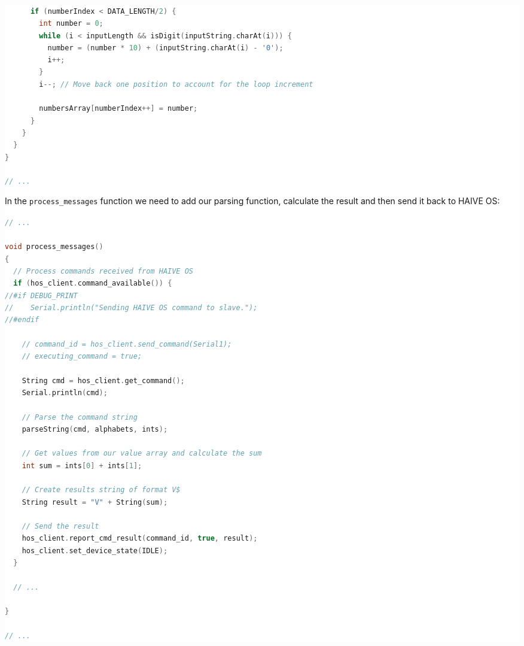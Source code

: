 ```C++
      if (numberIndex < DATA_LENGTH/2) {
        int number = 0;
        while (i < inputLength && isDigit(inputString.charAt(i))) {
          number = (number * 10) + (inputString.charAt(i) - '0');
          i++;
        }
        i--; // Move back one position to account for the loop increment
        
        numbersArray[numberIndex++] = number;
      }
    }
  }
}

// ...
```

In the `process_messages` function we need to add our parsing function, calculate the result and then send it back to HAIVE OS:

```C++
// ...

void process_messages()
{
  // Process commands received from HAIVE OS
  if (hos_client.command_available()) {
//#if DEBUG_PRINT
//    Serial.println("Sending HAIVE OS command to slave.");
//#endif

    // command_id = hos_client.send_command(Serial1);
    // executing_command = true;

    String cmd = hos_client.get_command();
    Serial.println(cmd);

    // Parse the command string
    parseString(cmd, alphabets, ints);

    // Get values from our value array and calculate the sum
    int sum = ints[0] + ints[1];

    // Create results string of format V$
    String result = "V" + String(sum);

    // Send the result
    hos_client.report_cmd_result(command_id, true, result);
    hos_client.set_device_state(IDLE);
  }

  // ...

}

// ...
```
